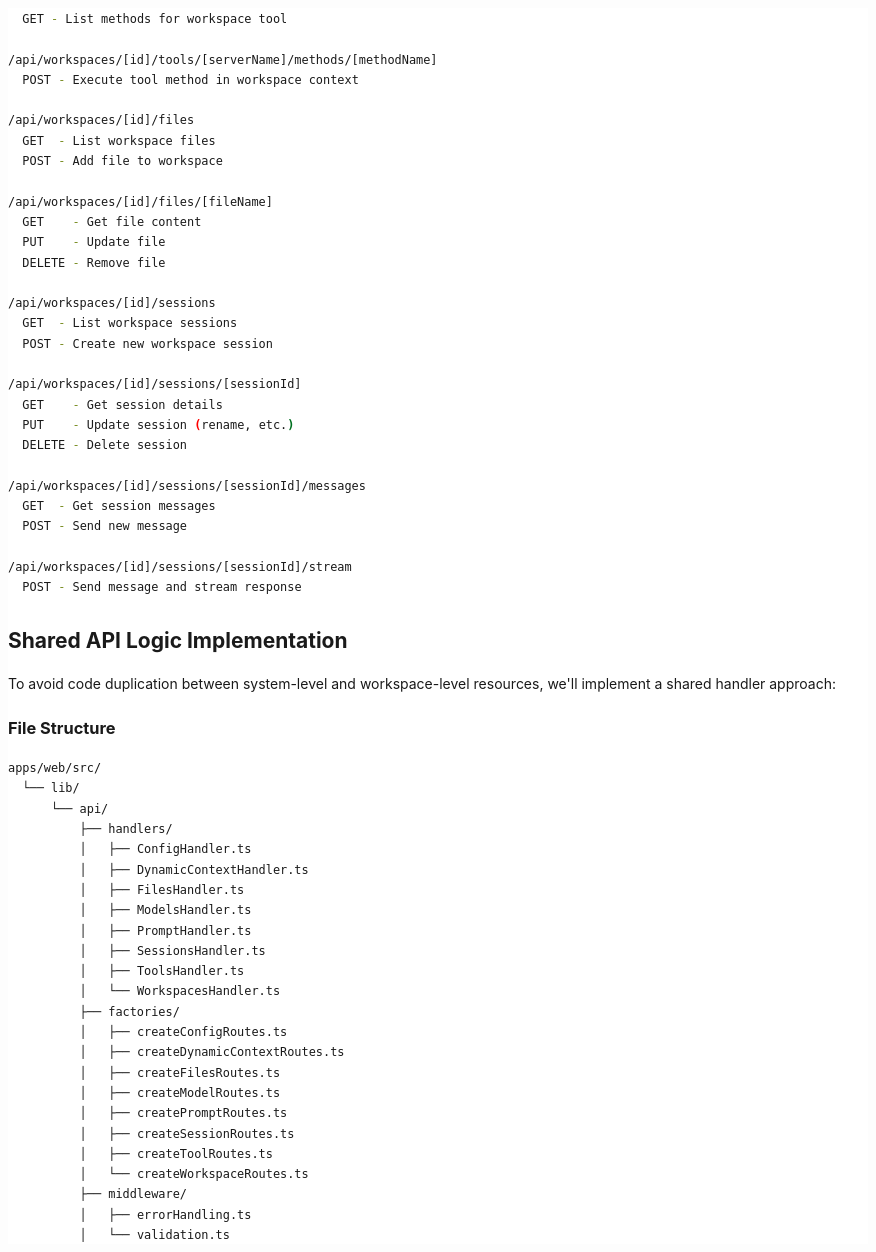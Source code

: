 ```sh
  GET - List methods for workspace tool

/api/workspaces/[id]/tools/[serverName]/methods/[methodName]
  POST - Execute tool method in workspace context

/api/workspaces/[id]/files
  GET  - List workspace files
  POST - Add file to workspace

/api/workspaces/[id]/files/[fileName]
  GET    - Get file content
  PUT    - Update file
  DELETE - Remove file

/api/workspaces/[id]/sessions
  GET  - List workspace sessions
  POST - Create new workspace session

/api/workspaces/[id]/sessions/[sessionId]
  GET    - Get session details
  PUT    - Update session (rename, etc.)
  DELETE - Delete session
  
/api/workspaces/[id]/sessions/[sessionId]/messages
  GET  - Get session messages
  POST - Send new message
  
/api/workspaces/[id]/sessions/[sessionId]/stream
  POST - Send message and stream response
```

## Shared API Logic Implementation

To avoid code duplication between system-level and workspace-level resources, we'll implement a shared handler approach:

### File Structure

```sh
apps/web/src/
  └── lib/
      └── api/
          ├── handlers/
          │   ├── ConfigHandler.ts
          │   ├── DynamicContextHandler.ts
          │   ├── FilesHandler.ts
          │   ├── ModelsHandler.ts
          │   ├── PromptHandler.ts
          │   ├── SessionsHandler.ts
          │   ├── ToolsHandler.ts
          │   └── WorkspacesHandler.ts
          ├── factories/
          │   ├── createConfigRoutes.ts
          │   ├── createDynamicContextRoutes.ts
          │   ├── createFilesRoutes.ts
          │   ├── createModelRoutes.ts
          │   ├── createPromptRoutes.ts
          │   ├── createSessionRoutes.ts
          │   ├── createToolRoutes.ts
          │   └── createWorkspaceRoutes.ts
          ├── middleware/
          │   ├── errorHandling.ts
          │   └── validation.ts
```